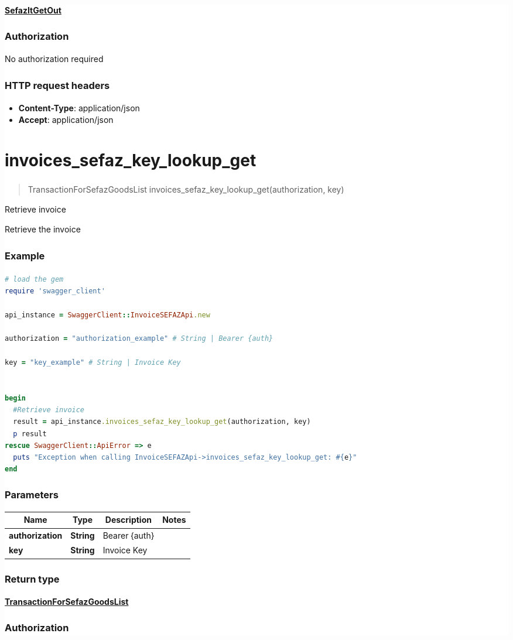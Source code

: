 [**SefazItGetOut**](SefazItGetOut.md)

### Authorization

No authorization required

### HTTP request headers

 - **Content-Type**: application/json
 - **Accept**: application/json



# **invoices_sefaz_key_lookup_get**
> TransactionForSefazGoodsList invoices_sefaz_key_lookup_get(authorization, key)

Retrieve invoice

Retrieve the invoice

### Example
```ruby
# load the gem
require 'swagger_client'

api_instance = SwaggerClient::InvoiceSEFAZApi.new

authorization = "authorization_example" # String | Bearer {auth}

key = "key_example" # String | Invoice Key


begin
  #Retrieve invoice
  result = api_instance.invoices_sefaz_key_lookup_get(authorization, key)
  p result
rescue SwaggerClient::ApiError => e
  puts "Exception when calling InvoiceSEFAZApi->invoices_sefaz_key_lookup_get: #{e}"
end
```

### Parameters

Name | Type | Description  | Notes
------------- | ------------- | ------------- | -------------
 **authorization** | **String**| Bearer {auth} | 
 **key** | **String**| Invoice Key | 

### Return type

[**TransactionForSefazGoodsList**](TransactionForSefazGoodsList.md)

### Authorization

